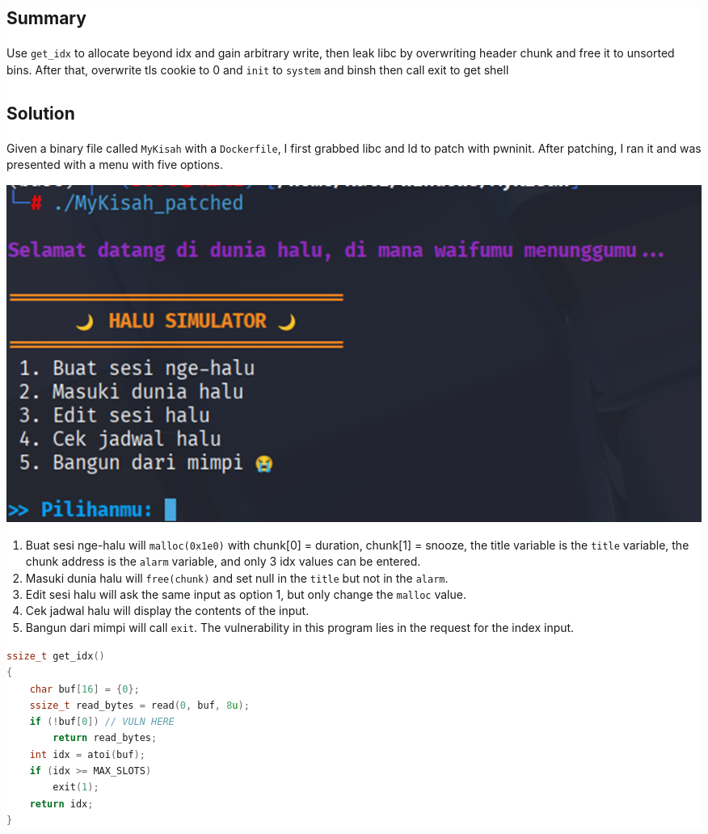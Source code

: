 ## Summary

Use `get_idx` to allocate beyond idx and gain arbitrary write, then leak libc by overwriting header chunk and free it to unsorted bins. After that, overwrite tls cookie to 0 and `init` to `system` and binsh then call exit to get shell 

## Solution

Given a binary file called `MyKisah` with a `Dockerfile`, I first grabbed libc and ld to patch with pwninit. After patching, I ran it and was presented with a menu with five options.

![alt](../../../img/CTFNational/ITSEC_Summit_CTF_2025/Menu.png)

1.	Buat sesi nge-halu will `malloc(0x1e0)` with chunk[0] = duration, chunk[1] = snooze, the title variable is the `title` variable, the chunk address is the `alarm` variable, and only 3 idx values can be entered.
2.	Masuki dunia halu will `free(chunk)` and set null in the `title` but not in the `alarm`.
3.	Edit sesi halu will ask the same input as option 1, but only change the `malloc` value.
4.	Cek jadwal halu will display the contents of the input.
5.	Bangun dari mimpi will call `exit`.
The vulnerability in this program lies in the request for the index input.

```c
ssize_t get_idx()
{
    char buf[16] = {0};
    ssize_t read_bytes = read(0, buf, 8u);
    if (!buf[0]) // VULN HERE
        return read_bytes;
    int idx = atoi(buf);
    if (idx >= MAX_SLOTS)
        exit(1);
    return idx;
}
```

